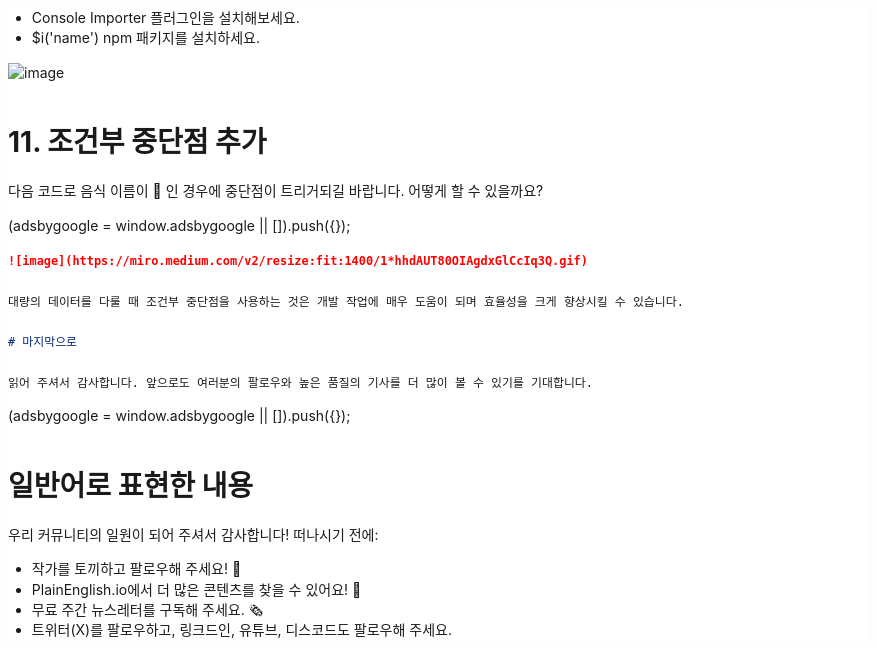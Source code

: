 - Console Importer 플러그인을 설치해보세요.
- $i('name') npm 패키지를 설치하세요.

![image](https://miro.medium.com/v2/resize:fit:1400/0*lZxzJfdVl7kkAvKN.gif)

# 11. 조건부 중단점 추가

다음 코드로 음식 이름이 🍫 인 경우에 중단점이 트리거되길 바랍니다. 어떻게 할 수 있을까요?


<ins class="adsbygoogle"
  style="display:block"
  data-ad-client="ca-pub-4877378276818686"
  data-ad-slot="9743150776"
  data-ad-format="auto"
  data-full-width-responsive="true"></ins>
<component is="script">
(adsbygoogle = window.adsbygoogle || []).push({});
</component>

```markdown
![image](https://miro.medium.com/v2/resize:fit:1400/1*hhdAUT80OIAgdxGlCcIq3Q.gif)

대량의 데이터를 다룰 때 조건부 중단점을 사용하는 것은 개발 작업에 매우 도움이 되며 효율성을 크게 향상시킬 수 있습니다.

# 마지막으로

읽어 주셔서 감사합니다. 앞으로도 여러분의 팔로우와 높은 품질의 기사를 더 많이 볼 수 있기를 기대합니다.
```  


<ins class="adsbygoogle"
  style="display:block"
  data-ad-client="ca-pub-4877378276818686"
  data-ad-slot="9743150776"
  data-ad-format="auto"
  data-full-width-responsive="true"></ins>
<component is="script">
(adsbygoogle = window.adsbygoogle || []).push({});
</component>

# 일반어로 표현한 내용

우리 커뮤니티의 일원이 되어 주셔서 감사합니다! 떠나시기 전에:

- 작가를 토끼하고 팔로우해 주세요! 👏
- PlainEnglish.io에서 더 많은 콘텐츠를 찾을 수 있어요! 🚀
- 무료 주간 뉴스레터를 구독해 주세요. 🗞️
- 트위터(X)를 팔로우하고, 링크드인, 유튜브, 디스코드도 팔로우해 주세요.